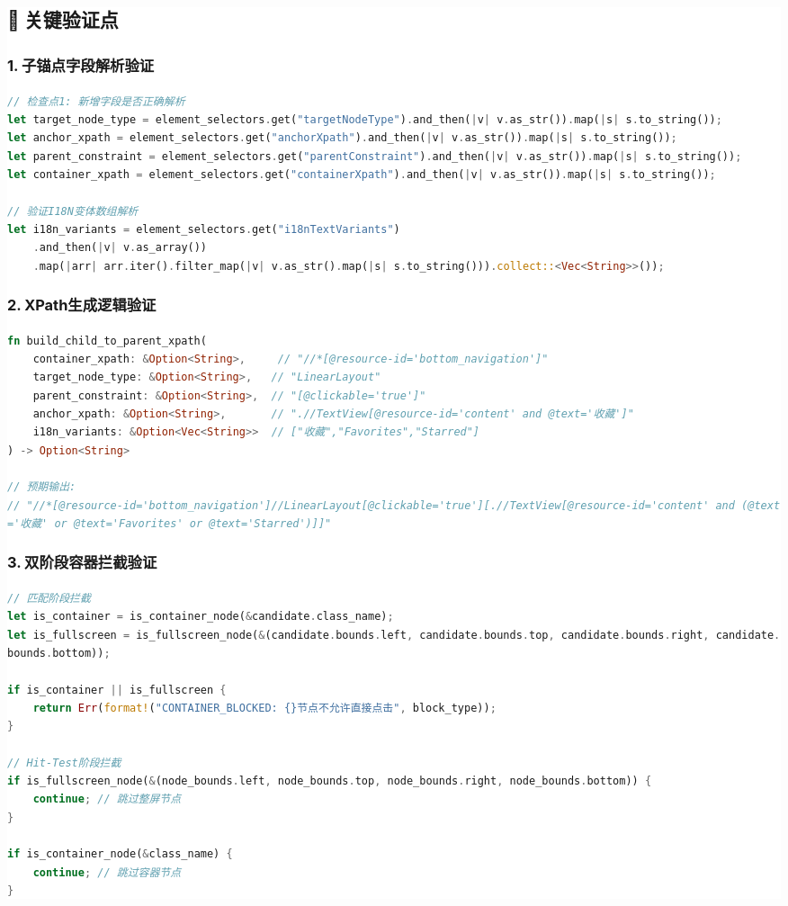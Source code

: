 
## 🔬 关键验证点

### 1. 子锚点字段解析验证
```rust
// 检查点1: 新增字段是否正确解析
let target_node_type = element_selectors.get("targetNodeType").and_then(|v| v.as_str()).map(|s| s.to_string());
let anchor_xpath = element_selectors.get("anchorXpath").and_then(|v| v.as_str()).map(|s| s.to_string());
let parent_constraint = element_selectors.get("parentConstraint").and_then(|v| v.as_str()).map(|s| s.to_string());
let container_xpath = element_selectors.get("containerXpath").and_then(|v| v.as_str()).map(|s| s.to_string());

// 验证I18N变体数组解析
let i18n_variants = element_selectors.get("i18nTextVariants")
    .and_then(|v| v.as_array())
    .map(|arr| arr.iter().filter_map(|v| v.as_str().map(|s| s.to_string())).collect::<Vec<String>>());
```

### 2. XPath生成逻辑验证
```rust
fn build_child_to_parent_xpath(
    container_xpath: &Option<String>,     // "//*[@resource-id='bottom_navigation']"
    target_node_type: &Option<String>,   // "LinearLayout"  
    parent_constraint: &Option<String>,  // "[@clickable='true']"
    anchor_xpath: &Option<String>,       // ".//TextView[@resource-id='content' and @text='收藏']"
    i18n_variants: &Option<Vec<String>>  // ["收藏","Favorites","Starred"]
) -> Option<String>

// 预期输出:
// "//*[@resource-id='bottom_navigation']//LinearLayout[@clickable='true'][.//TextView[@resource-id='content' and (@text='收藏' or @text='Favorites' or @text='Starred')]]"
```

### 3. 双阶段容器拦截验证
```rust
// 匹配阶段拦截
let is_container = is_container_node(&candidate.class_name);
let is_fullscreen = is_fullscreen_node(&(candidate.bounds.left, candidate.bounds.top, candidate.bounds.right, candidate.bounds.bottom));

if is_container || is_fullscreen {
    return Err(format!("CONTAINER_BLOCKED: {}节点不允许直接点击", block_type));
}

// Hit-Test阶段拦截
if is_fullscreen_node(&(node_bounds.left, node_bounds.top, node_bounds.right, node_bounds.bottom)) {
    continue; // 跳过整屏节点
}

if is_container_node(&class_name) {
    continue; // 跳过容器节点
}
```
